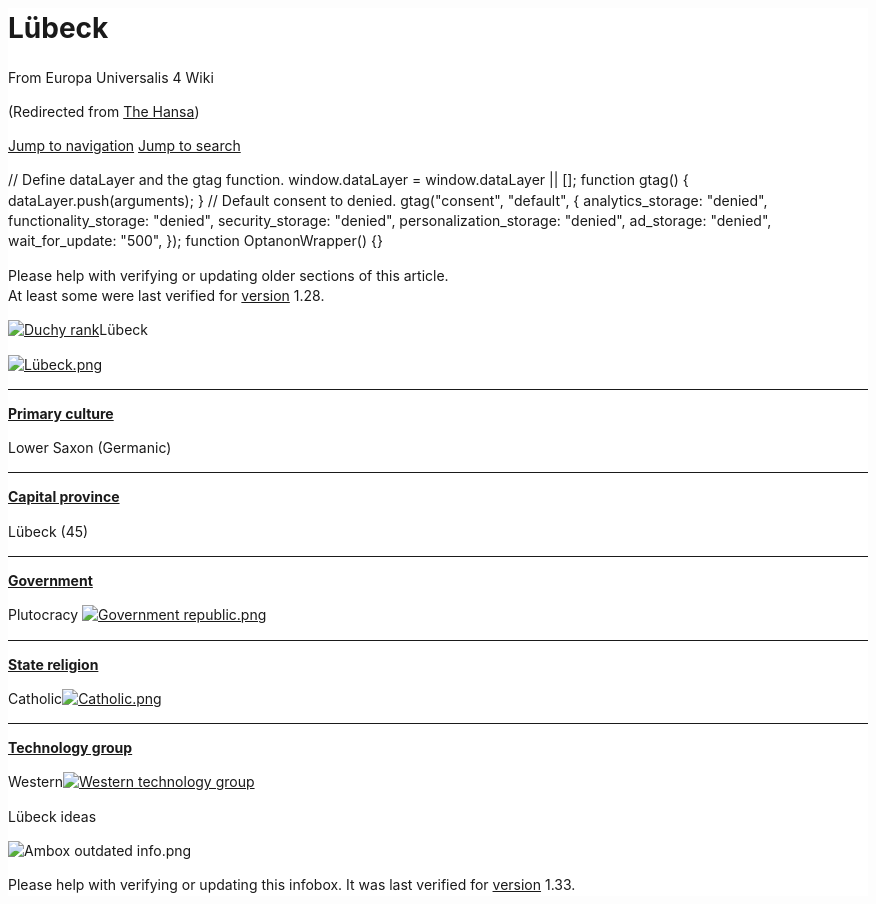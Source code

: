 Lübeck
======

From Europa Universalis 4 Wiki

(Redirected from [The Hansa](/index.php?title=The_Hansa&redirect=no "The Hansa"))

[Jump to navigation](#mw-sidebar-button) [Jump to search](#searchInput)

// Define dataLayer and the gtag function. window.dataLayer = window.dataLayer || \[\]; function gtag() { dataLayer.push(arguments); } // Default consent to denied. gtag("consent", "default", { analytics\_storage: "denied", functionality\_storage: "denied", security\_storage: "denied", personalization\_storage: "denied", ad\_storage: "denied", wait\_for\_update: "500", }); function OptanonWrapper() {}

Please help with verifying or updating older sections of this article.  
At least some were last verified for [version](/Europa_Universalis_4_Wiki:Versioning "Europa Universalis 4 Wiki:Versioning") 1.28.

[![Duchy rank](/images/5/5a/Duchy.png)](/Government_rank "Duchy rank")Lübeck

[![Lübeck.png](/images/thumb/0/09/L%C3%BCbeck.png/330px-L%C3%BCbeck.png)](/File:L%C3%BCbeck.png)

* * *

**[Primary culture](/Culture "Culture")**

Lower Saxon (Germanic)

* * *

**[Capital province](/Capital "Capital")**

Lübeck (45)

* * *

**[Government](/Government "Government")**

Plutocracy [![Government republic.png](/images/thumb/5/5d/Government_republic.png/24px-Government_republic.png)](/Republic "Republic")

* * *

**[State religion](/Religion "Religion")**

Catholic[![Catholic.png](/images/thumb/3/39/Catholic.png/24px-Catholic.png)](/Catholic "Catholic")

* * *

**[Technology group](/Technology_group "Technology group")**

Western[![Western technology group](/images/thumb/9/95/Western.png/24px-Western.png)](/Technology#Groups "Western technology group")

Lübeck ideas

![Ambox outdated info.png](https://central.paradoxwikis.com/images/thumb/6/65/Ambox_outdated_info.png/22px-Ambox_outdated_info.png)

Please help with verifying or updating this infobox. It was last verified for [version](/Europa_Universalis_4_Wiki:Versioning "Europa Universalis 4 Wiki:Versioning") 1.33.

